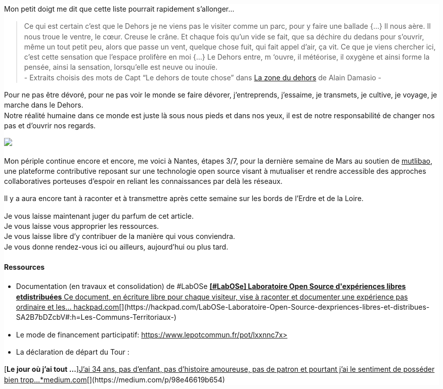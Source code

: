 Mon petit doigt me dit que cette liste pourrait rapidement s’allonger…

> Ce qui est certain c’est que le Dehors je ne viens pas le visiter
> comme un parc, pour y faire une ballade {…} Il nous aère. Il nous
> troue le ventre, le cœur. Creuse le crâne. Et chaque fois qu’un vide
> se fait, que sa déchire du dedans pour s’ouvrir, même un tout petit
> peu, alors que passe un vent, quelque chose fuit, qui fait appel
> d’air, ça vit. Ce que je viens chercher ici, c’est cette sensation
> que l’espace prolifère en moi {…} Le Dehors entre, m ‘ouvre, il
> météorise, il oxygène et ainsi forme la pensée, ainsi la sensation,
> lorsqu’elle est neuve ou inouïe.  
> \- Extraits choisis des mots de Capt “Le dehors de toute chose” dans
> [La zone du dehors](https://fr.wikipedia.org/wiki/La_Zone_du_dehors)
> de Alain Damasio -

Pour ne pas être dévoré, pour ne pas voir le monde se faire dévorer,
j’entreprends, j’essaime, je transmets, je cultive, je voyage, je
marche dans le Dehors.   
Notre réalité humaine dans ce monde est juste là sous nous pieds et dans
nos yeux, il est de notre responsabilité de changer nos pas et d’ouvrir
nos
regards.

![](https://cdn-images-1.medium.com/max/800/1*loqm9S6YO4OkJFk2tqsVSA.jpeg)

Mon périple continue encore et encore, me voici à Nantes, étapes 3/7,
pour la dernière semaine de Mars au soutien de
[mutlibao,](http://www.multibao.org/multibao/contributions/pages) une
plateforme contributive reposant sur une technologie open source visant
à mutualiser et rendre accessible des approches collaboratives
porteuses d’espoir en reliant les connaissances par delà les réseaux.

Il y a aura encore tant à raconter et à transmettre après cette semaine
sur les bords de l’Erdre et de la Loire.

Je vous laisse maintenant juger du parfum de cet article.  
Je vous laisse vous approprier les ressources.  
Je vous laisse libre d’y contribuer de la manière qui vous conviendra.  
Je vous donne rendez-vous ici ou ailleurs, aujourd’hui ou plus tard.

#### Ressources

- Documentation (en travaux et consolidation) de #LabOSe
[**[#LabOSe] Laboratoire Open Source d'expériences libres etdistribuées** Ce document, en écriture libre pour chaque visiteur, vise à raconter et documenter une expérience pas ordinaire et les… hackpad.com](https://hackpad.com/LabOSe-Laboratoire-Open-Source-dexpriences-libres-et-distribues-SA2B7bDZcbV#:h=Les-Communs-Territoriaux- "https://hackpad.com/LabOSe-Laboratoire-Open-Source-dexpriences-libres-et-distribues-SA2B7bDZcbV#:h=Les-Communs-Territoriaux-")[](https://hackpad.com/LabOSe-Laboratoire-Open-Source-dexpriences-libres-et-distribues-SA2B7bDZcbV#:h=Les-Communs-Territoriaux-)

- Le mode de financement participatif: https://www.lepotcommun.fr/pot/lxxnnc7x>
- La déclaration de départ du Tour :

[**Le jour où j’ai tout …**][J’ai 34 ans, pas d’enfant, pas d’histoire amoureuse, pas de patron et pourtant j’ai le sentiment de posséder bien trop…*medium.com](https://medium.com/p/98e46619b654 "https://medium.com/p/98e46619b654")[](https://medium.com/p/98e46619b654)

